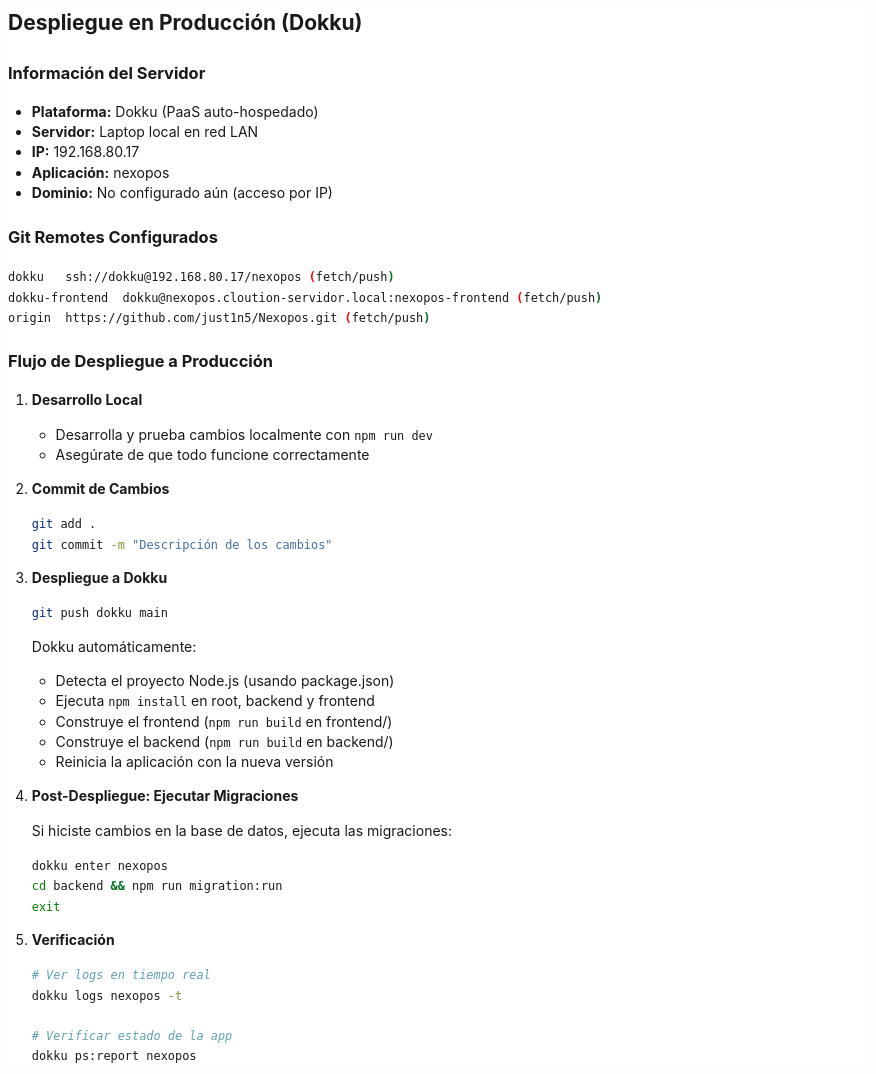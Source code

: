 ## Despliegue en Producción (Dokku)

### Información del Servidor

- **Plataforma:** Dokku (PaaS auto-hospedado)
- **Servidor:** Laptop local en red LAN
- **IP:** 192.168.80.17
- **Aplicación:** nexopos
- **Dominio:** No configurado aún (acceso por IP)

### Git Remotes Configurados

```bash
dokku   ssh://dokku@192.168.80.17/nexopos (fetch/push)
dokku-frontend  dokku@nexopos.cloution-servidor.local:nexopos-frontend (fetch/push)
origin  https://github.com/just1n5/Nexopos.git (fetch/push)
```

### Flujo de Despliegue a Producción

1. **Desarrollo Local**
   - Desarrolla y prueba cambios localmente con `npm run dev`
   - Asegúrate de que todo funcione correctamente

2. **Commit de Cambios**
   ```bash
   git add .
   git commit -m "Descripción de los cambios"
   ```

3. **Despliegue a Dokku**
   ```bash
   git push dokku main
   ```

   Dokku automáticamente:
   - Detecta el proyecto Node.js (usando package.json)
   - Ejecuta `npm install` en root, backend y frontend
   - Construye el frontend (`npm run build` en frontend/)
   - Construye el backend (`npm run build` en backend/)
   - Reinicia la aplicación con la nueva versión

4. **Post-Despliegue: Ejecutar Migraciones**

   Si hiciste cambios en la base de datos, ejecuta las migraciones:
   ```bash
   dokku enter nexopos
   cd backend && npm run migration:run
   exit
   ```

5. **Verificación**
   ```bash
   # Ver logs en tiempo real
   dokku logs nexopos -t

   # Verificar estado de la app
   dokku ps:report nexopos
   ```

